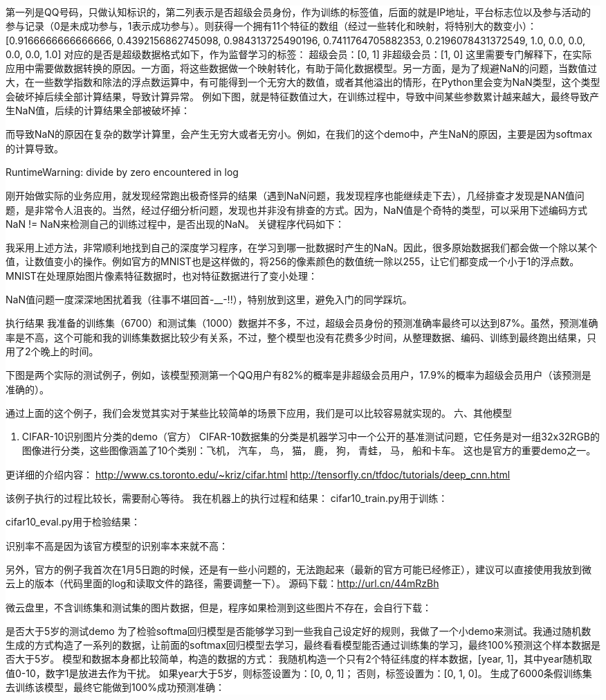 第一列是QQ号码，只做认知标识的，第二列表示是否超级会员身份，作为训练的标签值，后面的就是IP地址，平台标志位以及参与活动的参与记录（0是未成功参与，1表示成功参与）。则获得一个拥有11个特征的数组（经过一些转化和映射，将特别大的数变小）： 
[0.9166666666666666, 0.4392156862745098, 0.984313725490196, 0.7411764705882353, 0.2196078431372549, 1.0, 0.0, 0.0, 0.0, 0.0, 1.0] 
对应的是否是超级数据格式如下，作为监督学习的标签： 
超级会员：[0, 1] 
非超级会员：[1, 0]
这里需要专门解释下，在实际应用中需要做数据转换的原因。一方面，将这些数据做一个映射转化，有助于简化数据模型。另一方面，是为了规避NaN的问题，当数值过大，在一些数学指数和除法的浮点数运算中，有可能得到一个无穷大的数值，或者其他溢出的情形，在Python里会变为NaN类型，这个类型会破坏掉后续全部计算结果，导致计算异常。 
例如下图，就是特征数值过大，在训练过程中，导致中间某些参数累计越来越大，最终导致产生NaN值，后续的计算结果全部被破坏掉： 
 
而导致NaN的原因在复杂的数学计算里，会产生无穷大或者无穷小。例如，在我们的这个demo中，产生NaN的原因，主要是因为softmax的计算导致。 
 
RuntimeWarning: divide by zero encountered in log

刚开始做实际的业务应用，就发现经常跑出极奇怪异的结果（遇到NaN问题，我发现程序也能继续走下去），几经排查才发现是NAN值问题，是非常令人沮丧的。当然，经过仔细分析问题，发现也并非没有排查的方式。因为，NaN值是个奇特的类型，可以采用下述编码方式NaN != NaN来检测自己的训练过程中，是否出现的NaN。 
关键程序代码如下： 
 
我采用上述方法，非常顺利地找到自己的深度学习程序，在学习到哪一批数据时产生的NaN。因此，很多原始数据我们都会做一个除以某个值，让数值变小的操作。例如官方的MNIST也是这样做的，将256的像素颜色的数值统一除以255，让它们都变成一个小于1的浮点数。 
MNIST在处理原始图片像素特征数据时，也对特征数据进行了变小处理： 
 
NaN值问题一度深深地困扰着我（往事不堪回首-__-!!），特别放到这里，避免入门的同学踩坑。

执行结果 
我准备的训练集（6700）和测试集（1000）数据并不多，不过，超级会员身份的预测准确率最终可以达到87%。虽然，预测准确率是不高，这个可能和我的训练集数据比较少有关系，不过，整个模型也没有花费多少时间，从整理数据、编码、训练到最终跑出结果，只用了2个晚上的时间。 
 
下图是两个实际的测试例子，例如，该模型预测第一个QQ用户有82%的概率是非超级会员用户，17.9%的概率为超级会员用户（该预测是准确的）。 
 
通过上面的这个例子，我们会发觉其实对于某些比较简单的场景下应用，我们是可以比较容易就实现的。
六、其他模型 
1. CIFAR-10识别图片分类的demo（官方） 
CIFAR-10数据集的分类是机器学习中一个公开的基准测试问题，它任务是对一组32x32RGB的图像进行分类，这些图像涵盖了10个类别：飞机， 汽车， 鸟， 猫， 鹿， 狗， 青蛙， 马， 船和卡车。 
这也是官方的重要demo之一。 
 
更详细的介绍内容： 
http://www.cs.toronto.edu/~kriz/cifar.html 
http://tensorfly.cn/tfdoc/tutorials/deep_cnn.html

该例子执行的过程比较长，需要耐心等待。 
我在机器上的执行过程和结果： 
cifar10_train.py用于训练： 
 
cifar10_eval.py用于检验结果： 
 
识别率不高是因为该官方模型的识别率本来就不高： 
 
另外，官方的例子我首次在1月5日跑的时候，还是有一些小问题的，无法跑起来（最新的官方可能已经修正），建议可以直接使用我放到微云上的版本（代码里面的log和读取文件的路径，需要调整一下）。 
源码下载：http://url.cn/44mRzBh

微云盘里，不含训练集和测试集的图片数据，但是，程序如果检测到这些图片不存在，会自行下载： 


是否大于5岁的测试demo 
为了检验softma回归模型是否能够学习到一些我自己设定好的规则，我做了一个小demo来测试。我通过随机数生成的方式构造了一系列的数据，让前面的softmax回归模型去学习，最终看看模型能否通过训练集的学习，最终100%预测这个样本数据是否大于5岁。 
模型和数据本身都比较简单，构造的数据的方式： 
我随机构造一个只有2个特征纬度的样本数据，[year, 1]，其中year随机取值0-10，数字1是放进去作为干扰。 
如果year大于5岁，则标签设置为：[0, 0, 1]； 
否则，标签设置为：[0, 1, 0]。
生成了6000条假训练集去训练该模型，最终它能做到100%成功预测准确： 
